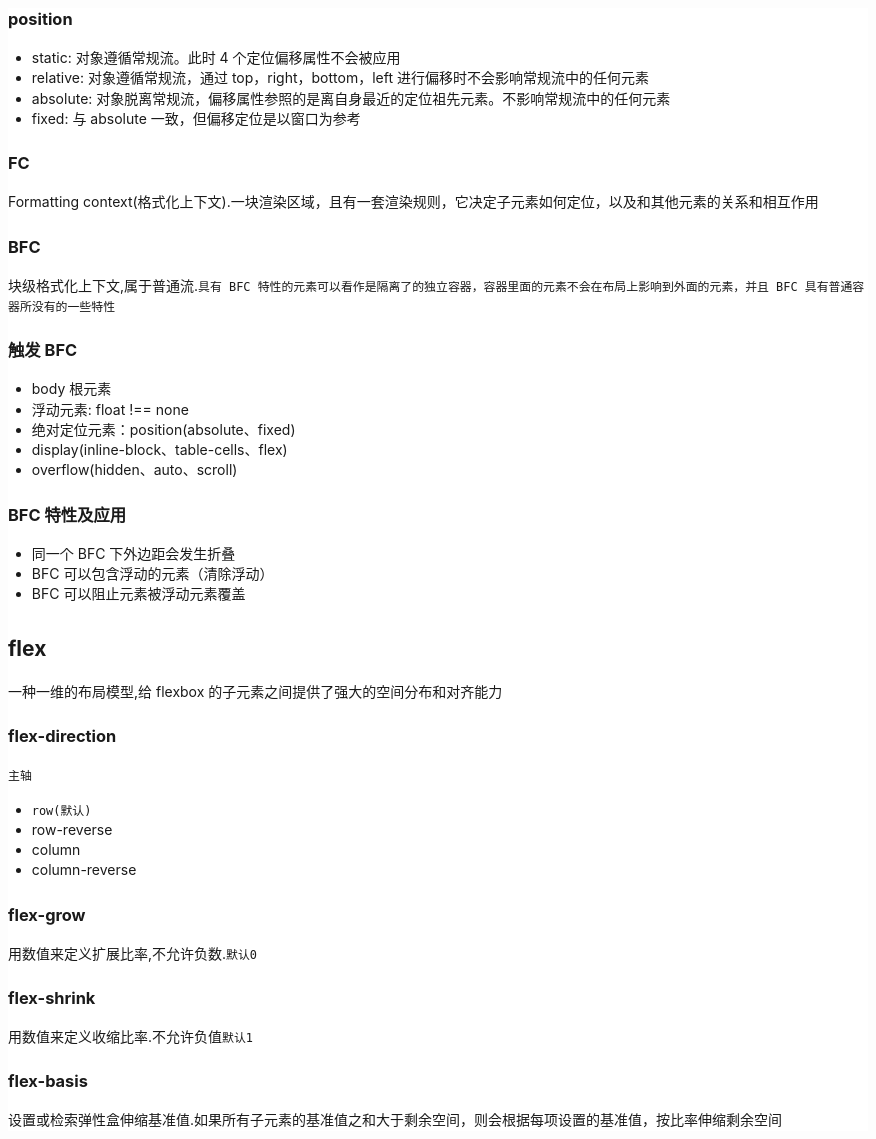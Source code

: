 ### position

- static: 对象遵循常规流。此时 4 个定位偏移属性不会被应用
- relative: 对象遵循常规流，通过 top，right，bottom，left 进行偏移时不会影响常规流中的任何元素
- absolute: 对象脱离常规流，偏移属性参照的是离自身最近的定位祖先元素。不影响常规流中的任何元素
- fixed: 与 absolute 一致，但偏移定位是以窗口为参考

### FC

Formatting context(格式化上下文).一块渲染区域，且有一套渲染规则，它决定子元素如何定位，以及和其他元素的关系和相互作用

### BFC

块级格式化上下文,属于普通流.`具有 BFC 特性的元素可以看作是隔离了的独立容器，容器里面的元素不会在布局上影响到外面的元素，并且 BFC 具有普通容器所没有的一些特性`

### 触发 BFC

- body 根元素
- 浮动元素: float !== none
- 绝对定位元素：position(absolute、fixed)
- display(inline-block、table-cells、flex)
- overflow(hidden、auto、scroll)

### BFC 特性及应用

- 同一个 BFC 下外边距会发生折叠
- BFC 可以包含浮动的元素（清除浮动）
- BFC 可以阻止元素被浮动元素覆盖

## flex

一种一维的布局模型,给 flexbox 的子元素之间提供了强大的空间分布和对齐能力

### flex-direction

`主轴`

- `row(默认)`
- row-reverse
- column
- column-reverse

### flex-grow

用数值来定义扩展比率,不允许负数.`默认0`

### flex-shrink

用数值来定义收缩比率.不允许负值`默认1`

### flex-basis

设置或检索弹性盒伸缩基准值.如果所有子元素的基准值之和大于剩余空间，则会根据每项设置的基准值，按比率伸缩剩余空间
